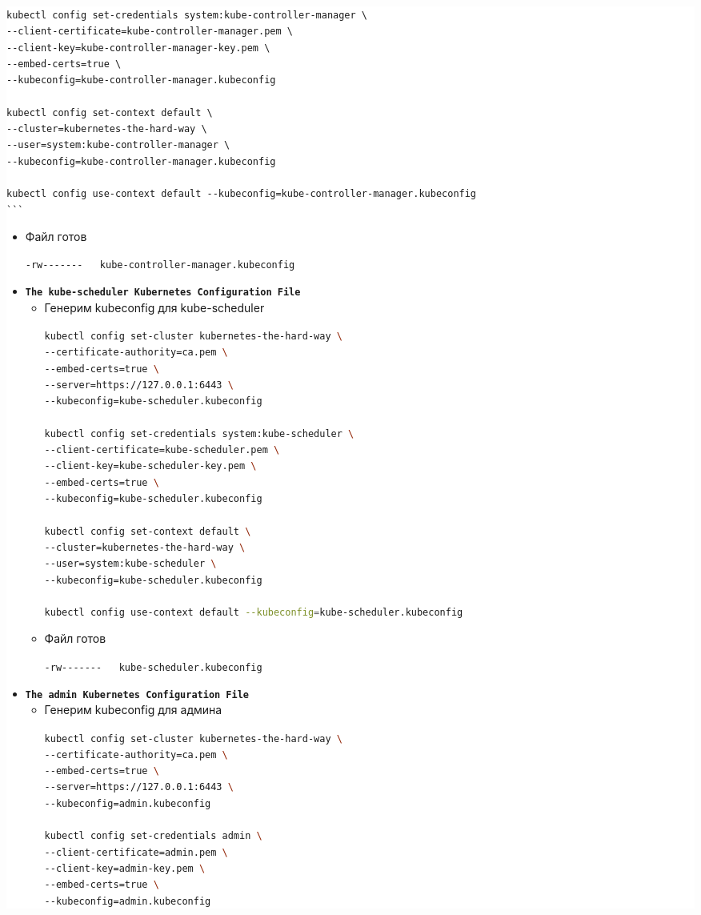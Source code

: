    kubectl config set-credentials system:kube-controller-manager \
    --client-certificate=kube-controller-manager.pem \
    --client-key=kube-controller-manager-key.pem \
    --embed-certs=true \
    --kubeconfig=kube-controller-manager.kubeconfig

    kubectl config set-context default \
    --cluster=kubernetes-the-hard-way \
    --user=system:kube-controller-manager \
    --kubeconfig=kube-controller-manager.kubeconfig

    kubectl config use-context default --kubeconfig=kube-controller-manager.kubeconfig
    ```
  - Файл готов
    ```
    -rw-------   kube-controller-manager.kubeconfig
    ```
- **`The kube-scheduler Kubernetes Configuration File`**
  - Генерим kubeconfig для kube-scheduler
    ```sh
    kubectl config set-cluster kubernetes-the-hard-way \
    --certificate-authority=ca.pem \
    --embed-certs=true \
    --server=https://127.0.0.1:6443 \
    --kubeconfig=kube-scheduler.kubeconfig

    kubectl config set-credentials system:kube-scheduler \
    --client-certificate=kube-scheduler.pem \
    --client-key=kube-scheduler-key.pem \
    --embed-certs=true \
    --kubeconfig=kube-scheduler.kubeconfig

    kubectl config set-context default \
    --cluster=kubernetes-the-hard-way \
    --user=system:kube-scheduler \
    --kubeconfig=kube-scheduler.kubeconfig

    kubectl config use-context default --kubeconfig=kube-scheduler.kubeconfig
    ```
  - Файл готов
    ```
    -rw-------   kube-scheduler.kubeconfig
    ```
- **`The admin Kubernetes Configuration File`**
  - Генерим kubeconfig для админа
    ```sh
    kubectl config set-cluster kubernetes-the-hard-way \
    --certificate-authority=ca.pem \
    --embed-certs=true \
    --server=https://127.0.0.1:6443 \
    --kubeconfig=admin.kubeconfig

    kubectl config set-credentials admin \
    --client-certificate=admin.pem \
    --client-key=admin-key.pem \
    --embed-certs=true \
    --kubeconfig=admin.kubeconfig
